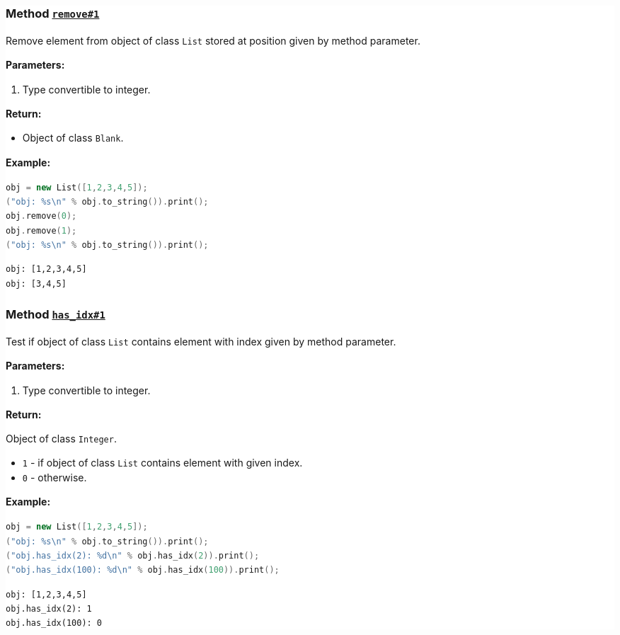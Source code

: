 <a name="remove#1" />

### Method [`remove#1`](https://github.com/izuzanak/uclang/blob/master/uclang/../uclang/mods/containers_uclm/source_files/containers_list.cc#L939)

Remove element from object of class `List` stored at position given by method parameter.

**Parameters:**

1. Type convertible to integer.

**Return:**

* Object of class ``Blank``.

**Example:**

```cpp
obj = new List([1,2,3,4,5]);
("obj: %s\n" % obj.to_string()).print();
obj.remove(0);
obj.remove(1);
("obj: %s\n" % obj.to_string()).print();
```
```
obj: [1,2,3,4,5]
obj: [3,4,5]
```

<a name="has_idx#1" />

### Method [`has_idx#1`](https://github.com/izuzanak/uclang/blob/master/uclang/../uclang/mods/containers_uclm/source_files/containers_list.cc#L969)

Test if object of class `List` contains element with index given by method parameter.

**Parameters:**

1. Type convertible to integer.

**Return:**

Object of class `Integer`.
  * `1` - if object of class `List` contains element with given index.
  * `0` - otherwise.


**Example:**

```cpp
obj = new List([1,2,3,4,5]);
("obj: %s\n" % obj.to_string()).print();
("obj.has_idx(2): %d\n" % obj.has_idx(2)).print();
("obj.has_idx(100): %d\n" % obj.has_idx(100)).print();
```
```
obj: [1,2,3,4,5]
obj.has_idx(2): 1
obj.has_idx(100): 0
```
